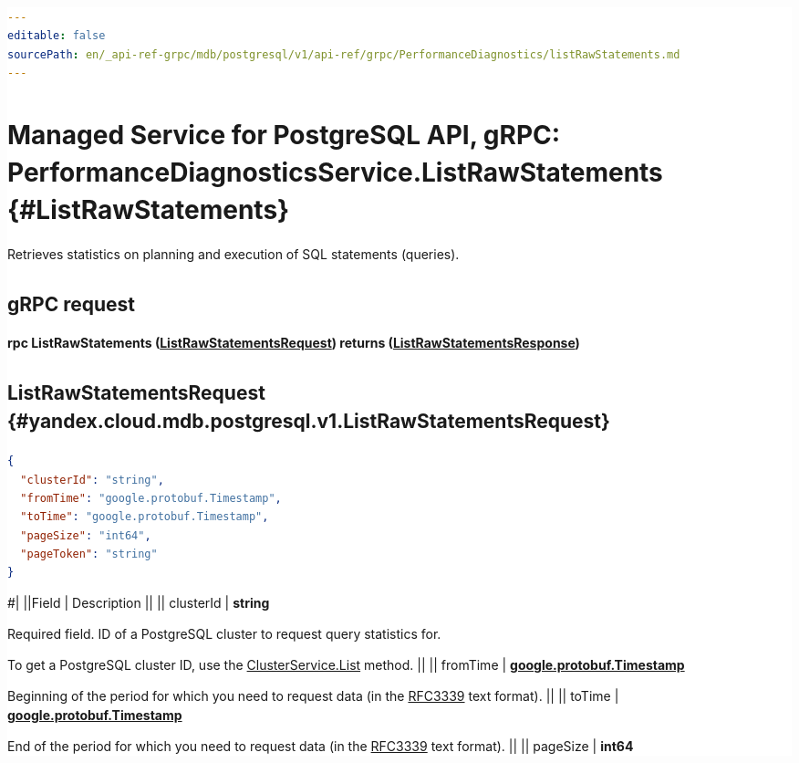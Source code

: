```yaml
---
editable: false
sourcePath: en/_api-ref-grpc/mdb/postgresql/v1/api-ref/grpc/PerformanceDiagnostics/listRawStatements.md
---
```


# Managed Service for PostgreSQL API, gRPC: PerformanceDiagnosticsService.ListRawStatements {#ListRawStatements}

Retrieves statistics on planning and execution of SQL statements (queries).

## gRPC request

**rpc ListRawStatements ([ListRawStatementsRequest](#yandex.cloud.mdb.postgresql.v1.ListRawStatementsRequest)) returns ([ListRawStatementsResponse](#yandex.cloud.mdb.postgresql.v1.ListRawStatementsResponse))**

## ListRawStatementsRequest {#yandex.cloud.mdb.postgresql.v1.ListRawStatementsRequest}

```json
{
  "clusterId": "string",
  "fromTime": "google.protobuf.Timestamp",
  "toTime": "google.protobuf.Timestamp",
  "pageSize": "int64",
  "pageToken": "string"
}
```

#|
||Field | Description ||
|| clusterId | **string**

Required field. ID of a PostgreSQL cluster to request query statistics for.

To get a PostgreSQL cluster ID, use the [ClusterService.List](/docs/managed-postgresql/api-ref/grpc/Cluster/list#List) method. ||
|| fromTime | **[google.protobuf.Timestamp](https://developers.google.com/protocol-buffers/docs/reference/google.protobuf#timestamp)**

Beginning of the period for which you need to request data (in the [RFC3339](https://www.ietf.org/rfc/rfc3339.txt) text format). ||
|| toTime | **[google.protobuf.Timestamp](https://developers.google.com/protocol-buffers/docs/reference/google.protobuf#timestamp)**

End of the period for which you need to request data (in the [RFC3339](https://www.ietf.org/rfc/rfc3339.txt) text format). ||
|| pageSize | **int64**
